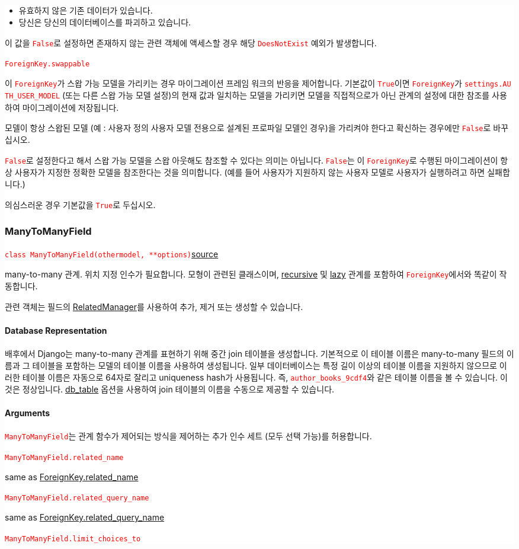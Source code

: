 * 유효하지 않은 기존 데이터가 있습니다.
* 당신은 당신의 데이터베이스를 파괴하고 있습니다.

이 값을 <tt style="color: #FF0000">`False`</tt>로 설정하면 존재하지 않는 관련 객체에 액세스할 경우 해당 <tt style="color: #FF0000">`DoesNotExist`</tt> 예외가 발생합니다.

<tt style="color: #FF0000">`ForeignKey.swappable`</tt>

이 <tt style="color: #FF0000">`ForeignKey`</tt>가 스왑 가능 모델을 가리키는 경우 마이그레이션 프레임 워크의 반응을 제어합니다. 기본값이 <tt style="color: #FF0000">`True`</tt>이면 <tt style="color: #FF0000">`ForeignKey`</tt>가 <tt style="color: #FF0000">`settings.AUTH_USER_MODEL`</tt> (또는 다른 스왑 가능 모델 설정)의 현재 값과 일치하는 모델을 가리키면 모델을 직접적으로가 아닌 관계의 설정에 대한 참조를 사용하여 마이그레이션에 저장됩니다.

모델이 항상 스왑된 모델 (예 : 사용자 정의 사용자 모델 전용으로 설계된 프로파일 모델인 경우)을 가리켜야 한다고 확신하는 경우에만 <tt style="color: #FF0000">`False`</tt>로 바꾸십시오.

<tt style="color: #FF0000">`False`</tt>로 설정한다고 해서 스왑 가능 모델을 스왑 아웃해도 참조할 수 있다는 의미는 아닙니다. <tt style="color: #FF0000">`False`</tt>는 이 <tt style="color: #FF0000">`ForeignKey`</tt>로 수행된 마이그레이션이 항상 사용자가 지정한 정확한 모델을 참조한다는 것을 의미합니다. (예를 들어 사용자가 지원하지 않는 사용자 모델로 사용자가 실행하려고 하면 실패합니다.)

의심스러운 경우 기본값을 <tt style="color: #FF0000">`True`</tt>로 두십시오.

### ManyToManyField

<tt style="color: #FF0000">`class ManyToManyField(othermodel, **options)`</tt>[source](https://docs.djangoproject.com/en/1.11/_modules/django/db/models/fields/related/#ManyToManyField)

many-to-many 관계. 위치 지정 인수가 필요합니다. 모형이 관련된 클래스이며, [recursive](https://docs.djangoproject.com/en/1.11/ref/models/fields/#recursive-relationships) 및 [lazy](https://docs.djangoproject.com/en/1.11/ref/models/fields/#lazy-relationships) 관계를 포함하여 <tt style="color: #FF0000">`ForeignKey`</tt>에서와 똑같이 작동합니다.

관련 객체는 필드의 [RelatedManager](https://docs.djangoproject.com/en/1.11/ref/models/relations/#django.db.models.fields.related.RelatedManager)를 사용하여 추가, 제거 또는 생성할 수 있습니다.

#### Database Representation

배후에서 Django는 many-to-many 관계를 표현하기 위해 중간 join 테이블을 생성합니다. 기본적으로 이 테이블 이름은 many-to-many 필드의 이름과 그 테이블을 포함하는 모델의 테이블 이름을 사용하여 생성됩니다. 일부 데이터베이스는 특정 길이 이상의 테이블 이름을 지원하지 않으므로 이러한 테이블 이름은 자동으로 64자로 잘리고 uniqueness hash가 사용됩니다. 즉, <tt style="color: #FF0000">`author_books_9cdf4`</tt>와 같은 테이블 이름을 볼 수 있습니다. 이것은 정상입니다. [db_table](https://docs.djangoproject.com/en/1.11/ref/models/fields/#django.db.models.ManyToManyField.db_table) 옵션을 사용하여 join 테이블의 이름을 수동으로 제공할 수 있습니다.

#### Arguments

<tt style="color: #FF0000">`ManyToManyField`</tt>는 관계 함수가 제어되는 방식을 제어하는 ​​추가 인수 세트 (모두 선택 가능)를 허용합니다.

<tt style="color: #FF0000">`ManyToManyField.related_name`</tt>

same as [ForeignKey.related_name](https://docs.djangoproject.com/en/1.11/ref/models/fields/#django.db.models.ForeignKey.related_name)

<tt style="color: #FF0000">`ManyToManyField.related_query_name`</tt>

same as [ForeignKey.related_query_name](https://docs.djangoproject.com/en/1.11/ref/models/fields/#django.db.models.ForeignKey.related_query_name)

<tt style="color: #FF0000">`ManyToManyField.limit_choices_to`</tt>
